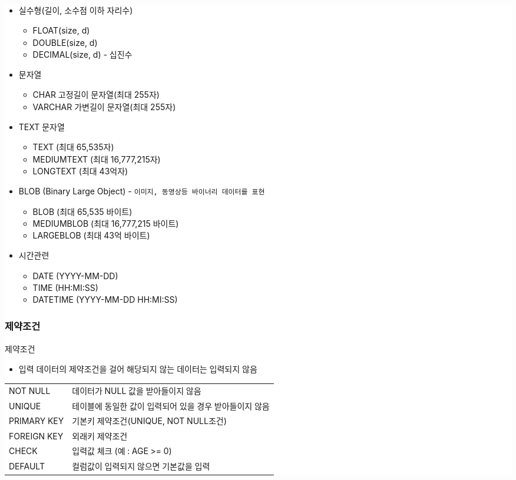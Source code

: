 - 실수형(길이, 소수점 이하 자리수)
  - FLOAT(size, d)
  - DOUBLE(size, d)
  - DECIMAL(size, d) - 십진수

- 문자열
  - CHAR 고정길이 문자열(최대 255자)
  - VARCHAR 가변길이 문자열(최대 255자)

- TEXT 문자열
  - TEXT (최대 65,535자)
  - MEDIUMTEXT (최대 16,777,215자)
  - LONGTEXT (최대 43억자)

- BLOB (Binary Large Object) - `이미지, 동영상등 바이너리 데이터를 표현`
  - BLOB (최대 65,535 바이트)
  - MEDIUMBLOB (최대 16,777,215 바이트)
  - LARGEBLOB (최대 43억 바이트)

- 시간관련
  - DATE (YYYY-MM-DD)
  - TIME (HH:MI:SS)
  - DATETIME (YYYY-MM-DD HH:MI:SS)

### 제약조건

제약조건
- 입력 데이터의 제약조건을 걸어 해당되지 않는 데이터는 입력되지 않음

|          |                      |
|----------|----------------------|
| NOT NULL | 데이터가 NULL 값을 받아들이지 않음|
| UNIQUE   | 테이블에 동일한 값이 입력되어 있을 경우 받아들이지 않음 |
| PRIMARY KEY | 기본키 제약조건(UNIQUE, NOT NULL조건)|
| FOREIGN KEY | 외래키 제약조건|
| CHECK | 입력값 체크 (예 : AGE >= 0)|
| DEFAULT | 컬럼값이 입력되지 않으면 기본값을 입력|

